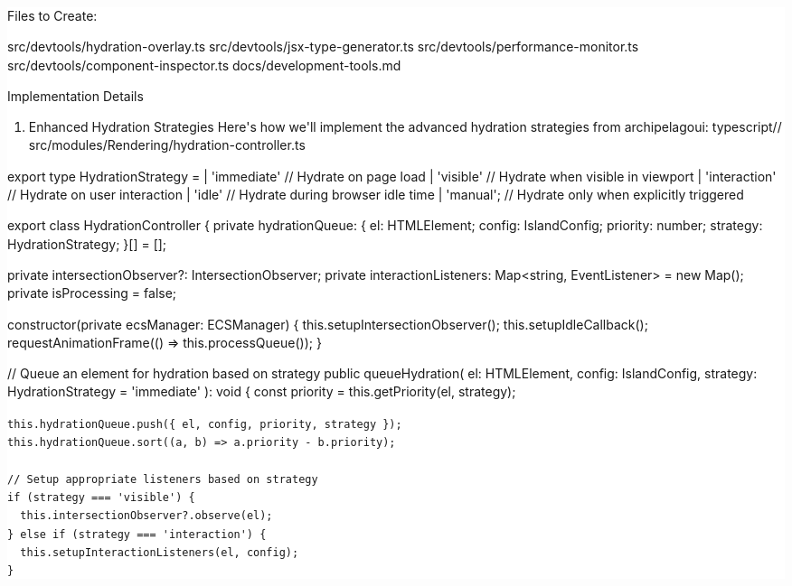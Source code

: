 

Files to Create:

src/devtools/hydration-overlay.ts
src/devtools/jsx-type-generator.ts
src/devtools/performance-monitor.ts
src/devtools/component-inspector.ts
docs/development-tools.md

Implementation Details
1. Enhanced Hydration Strategies
Here's how we'll implement the advanced hydration strategies from archipelagoui:
typescript// src/modules/Rendering/hydration-controller.ts

export type HydrationStrategy = 
  | 'immediate'  // Hydrate on page load
  | 'visible'    // Hydrate when visible in viewport
  | 'interaction' // Hydrate on user interaction
  | 'idle'       // Hydrate during browser idle time
  | 'manual';    // Hydrate only when explicitly triggered

export class HydrationController {
  private hydrationQueue: { 
    el: HTMLElement; 
    config: IslandConfig; 
    priority: number;
    strategy: HydrationStrategy;
  }[] = [];
  
  private intersectionObserver?: IntersectionObserver;
  private interactionListeners: Map<string, EventListener> = new Map();
  private isProcessing = false;
  
  constructor(private ecsManager: ECSManager) {
    this.setupIntersectionObserver();
    this.setupIdleCallback();
    requestAnimationFrame(() => this.processQueue());
  }
  
  // Queue an element for hydration based on strategy
  public queueHydration(
    el: HTMLElement, 
    config: IslandConfig, 
    strategy: HydrationStrategy = 'immediate'
  ): void {
    const priority = this.getPriority(el, strategy);
    
    this.hydrationQueue.push({ el, config, priority, strategy });
    this.hydrationQueue.sort((a, b) => a.priority - b.priority);
    
    // Setup appropriate listeners based on strategy
    if (strategy === 'visible') {
      this.intersectionObserver?.observe(el);
    } else if (strategy === 'interaction') {
      this.setupInteractionListeners(el, config);
    }
    